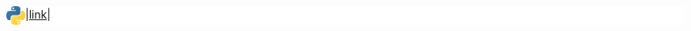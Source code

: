 <img src="https://github.com/AnasImloul/Leetcode-Solutions/blob/main/icons/python.svg" width="24px" align="center"/></a>|[link](https://www.leetcode.com/problems/determine-whether-matrix-can-be-obtained-by-rotation)|